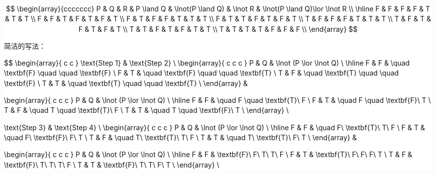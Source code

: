 $$
\begin{array}{ccccccc}
P & Q & R & P \land Q & \lnot(P \land Q) & \lnot R & \lnot(P \land Q)\lor \lnot R \\
\hline
F & F & F & F & T & T & T \\
F & F & T & F & T & F & T \\
F & T & F & F & T & T & T \\
F & T & T & F & T & F & T \\
T & F & F & F & T & T & T \\
T & F & T & F & T & F & T \\
T & T & F & T & F & T & T \\
T & T & T & T & F & F & F \\
\end{array}
$$

简洁的写法：

$$
\begin{array}{ c c }
\text{Step 1} & \text{Step 2} \\
\begin{array}{ c c c }
P & Q & \lnot (P \lor \lnot Q) \\
\hline
F & F & \quad \textbf{F} \quad \quad \textbf{F} \\
F & T & \quad \textbf{F} \quad \quad \textbf{T} \\
T & F & \quad \textbf{T} \quad \quad \textbf{F} \\
T & T & \quad \textbf{T} \quad \quad \textbf{T} \\
\end{array} &

\begin{array}{ c c c }
P & Q & \lnot (P \lor \lnot Q) \\
\hline
F & F & \quad F \quad \textbf{T}\ F \\
F & T & \quad F \quad \textbf{F}\ T \\
T & F & \quad T \quad \textbf{T}\ F \\
T & T & \quad T \quad \textbf{F}\ T \\
\end{array} \\

\text{Step 3} & \text{Step 4} \\
\begin{array}{ c c c }
P & Q & \lnot (P \lor \lnot Q) \\
\hline
F & F & \quad F\ \textbf{T}\ T\ F \\
F & T & \quad F\ \textbf{F}\ F\ T \\
T & F & \quad T\ \textbf{T}\ T\ F \\
T & T & \quad T\ \textbf{T}\ F\ T \\
\end{array} &

\begin{array}{ c c c }
P & Q & \lnot (P \lor \lnot Q) \\
\hline
F & F & \textbf{F}\ F\ T\ T\ F \\
F & T & \textbf{T}\ F\ F\ F\ T \\
T & F & \textbf{F}\ T\ T\ T\ F \\
T & T & \textbf{F}\ T\ T\ F\ T \\
\end{array} \\
